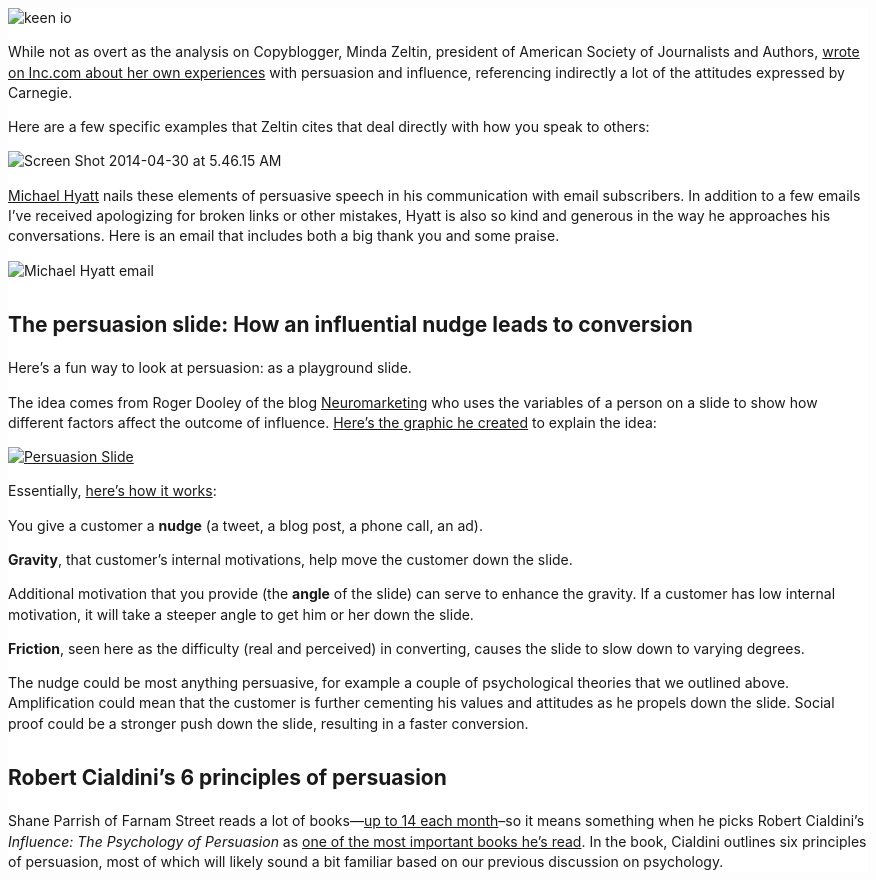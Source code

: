 ![keen io](https://buffer.com/resources/content/images/resources/wp-content/uploads/2014/04/Screen-Shot-2014-04-28-at-8.09.51-PM.png)

While not as overt as the analysis on Copyblogger, Minda Zeltin, president of American Society of Journalists and Authors, [wrote on Inc.com about her own experiences](http://www.inc.com/minda-zetlin/10-secrets-to-influencing-absolutely-anyone.html) with persuasion and influence, referencing indirectly a lot of the attitudes expressed by Carnegie.

Here are a few specific examples that Zeltin cites that deal directly with how you speak to others:

![Screen Shot 2014-04-30 at 5.46.15 AM](https://buffer.com/resources/content/images/resources/wp-content/uploads/2014/04/Screen-Shot-2014-04-30-at-5.46.15-AM.png)

[Michael Hyatt](http://michaelhyatt.com/) nails these elements of persuasive speech in his communication with email subscribers. In addition to a few emails I’ve received apologizing for broken links or other mistakes, Hyatt is also so kind and generous in the way he approaches his conversations. Here is an email that includes both a big thank you and some praise.

![Michael Hyatt email](https://buffer.com/resources/content/images/resources/wp-content/uploads/2014/04/Screen-Shot-2014-04-28-at-8.18.24-PM.png)

## **The persuasion slide: How an influential nudge leads to conversion**

Here’s a fun way to look at persuasion: as a playground slide.

The idea comes from Roger Dooley of the blog [Neuromarketing](http://www.neurosciencemarketing.com/blog/) who uses the variables of a person on a slide to show how different factors affect the outcome of influence. [Here’s the graphic he created](http://www.neurosciencemarketing.com/blog/articles/persuasion-slide.htm) to explain the idea:

[![Persuasion Slide](https://buffer.com/resources/content/images/resources/wp-content/uploads/2014/04/6a01156e439be2970c01a511735c7c970c-400wi.jpg)](https://buffer.com/resources/content/images/resources/wp-content/uploads/2014/04/6a01156e439be2970c01a511735c7c970c-400wi.jpg)

Essentially, [here’s how it works](http://www.persuasivelitigator.com/2014/02/use-the-persuasion-slide.html):

You give a customer a **nudge** (a tweet, a blog post, a phone call, an ad).

**Gravity**, that customer’s internal motivations, help move the customer down the slide.

Additional motivation that you provide (the **angle** of the slide) can serve to enhance the gravity. If a customer has low internal motivation, it will take a steeper angle to get him or her down the slide.

**Friction**, seen here as the difficulty (real and perceived) in converting, causes the slide to slow down to varying degrees.

The nudge could be most anything persuasive, for example a couple of psychological theories that we outlined above. Amplification could mean that the customer is further cementing his values and attitudes as he propels down the slide. Social proof could be a stronger push down the slide, resulting in a faster conversion.

## **Robert Cialdini’s 6 principles of persuasion**

Shane Parrish of Farnam Street reads a lot of books—[up to 14 each month](http://open.bufferapp.com/how-to-read-more-and-remember-it-all/)–so it means something when he picks Robert Cialdini’s *Influence: The Psychology of Persuasion* as [one of the most important books he’s read](http://www.farnamstreetblog.com/2014/04/influence-psychology-persuasion/). In the book, Cialdini outlines six principles of persuasion, most of which will likely sound a bit familiar based on our previous discussion on psychology.
